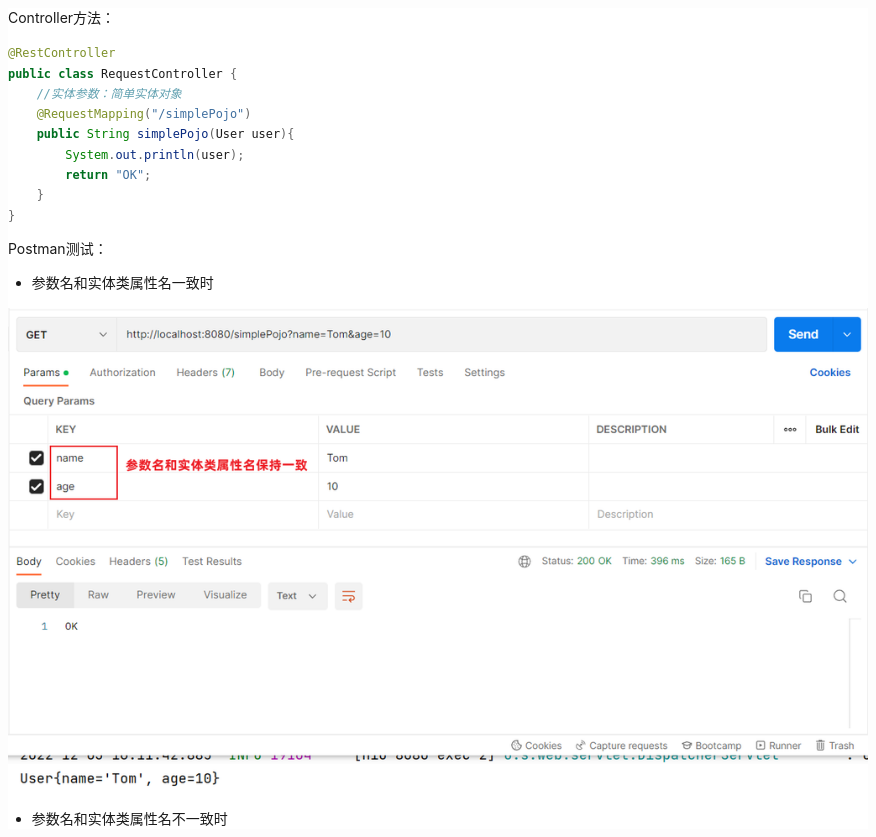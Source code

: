 Controller方法：

```java
@RestController
public class RequestController {
    //实体参数：简单实体对象
    @RequestMapping("/simplePojo")
    public String simplePojo(User user){
        System.out.println(user);
        return "OK";
    }
}
```

Postman测试：

- 参数名和实体类属性名一致时

![image-20221203161246168](../images/springboot请求响应/image-20221203161246168.png) 

- 参数名和实体类属性名不一致时

